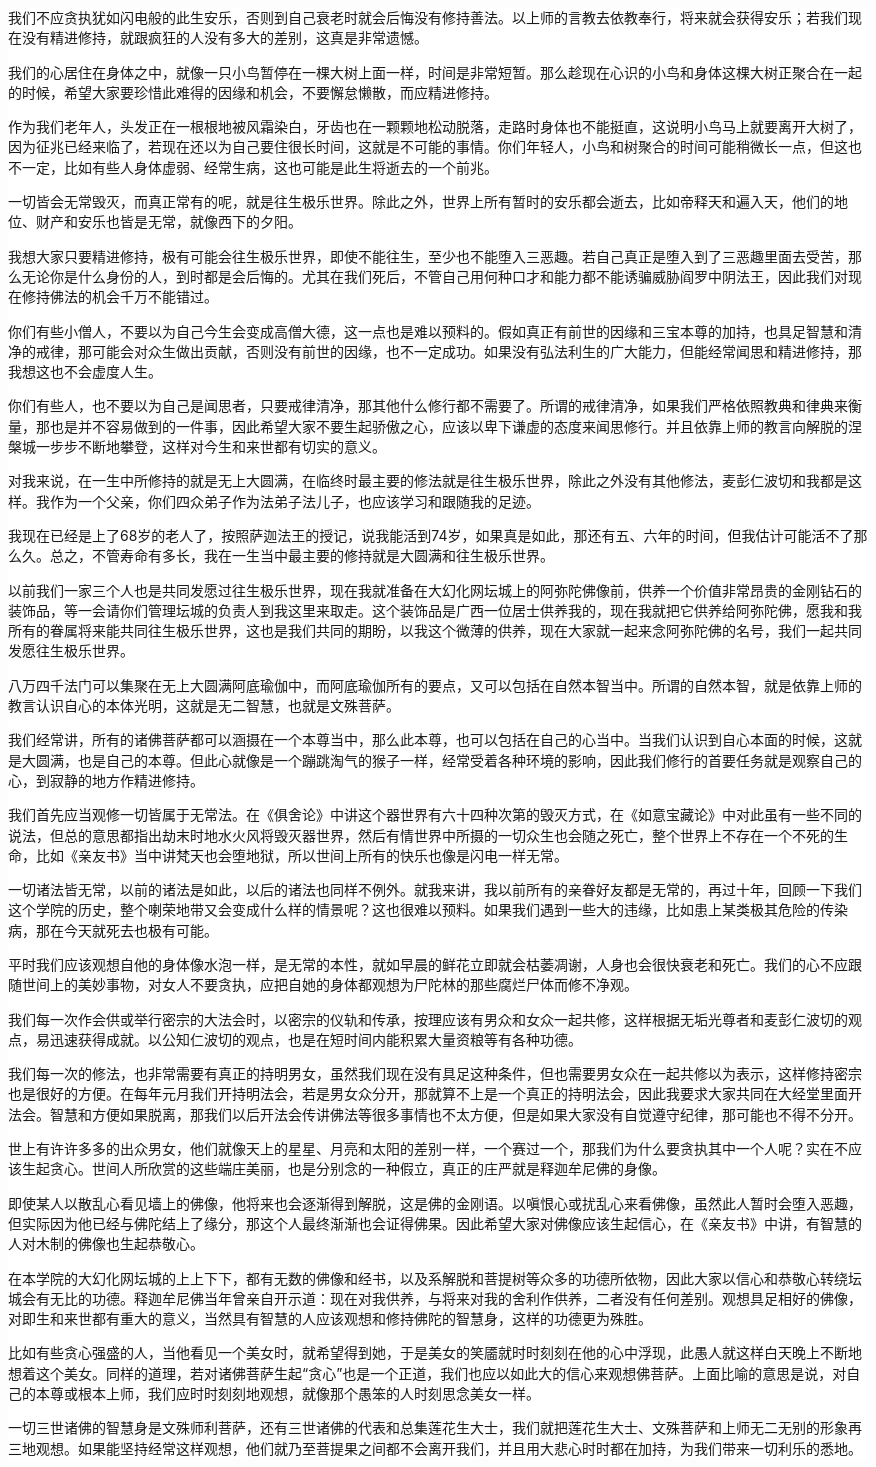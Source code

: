 我们不应贪执犹如闪电般的此生安乐，否则到自己衰老时就会后悔没有修持善法。以上师的言教去依教奉行，将来就会获得安乐；若我们现在没有精进修持，就跟疯狂的人没有多大的差别，这真是非常遗憾。

我们的心居住在身体之中，就像一只小鸟暂停在一棵大树上面一样，时间是非常短暂。那么趁现在心识的小鸟和身体这棵大树正聚合在一起的时候，希望大家要珍惜此难得的因缘和机会，不要懈怠懒散，而应精进修持。

作为我们老年人，头发正在一根根地被风霜染白，牙齿也在一颗颗地松动脱落，走路时身体也不能挺直，这说明小鸟马上就要离开大树了，因为征兆已经来临了，若现在还以为自己要住很长时间，这就是不可能的事情。你们年轻人，小鸟和树聚合的时间可能稍微长一点，但这也不一定，比如有些人身体虚弱、经常生病，这也可能是此生将逝去的一个前兆。

一切皆会无常毁灭，而真正常有的呢，就是往生极乐世界。除此之外，世界上所有暂时的安乐都会逝去，比如帝释天和遍入天，他们的地位、财产和安乐也皆是无常，就像西下的夕阳。

我想大家只要精进修持，极有可能会往生极乐世界，即使不能往生，至少也不能堕入三恶趣。若自己真正是堕入到了三恶趣里面去受苦，那么无论你是什么身份的人，到时都是会后悔的。尤其在我们死后，不管自己用何种口才和能力都不能诱骗威胁阎罗中阴法王，因此我们对现在修持佛法的机会千万不能错过。

你们有些小僧人，不要以为自己今生会变成高僧大德，这一点也是难以预料的。假如真正有前世的因缘和三宝本尊的加持，也具足智慧和清净的戒律，那可能会对众生做出贡献，否则没有前世的因缘，也不一定成功。如果没有弘法利生的广大能力，但能经常闻思和精进修持，那我想这也不会虚度人生。

你们有些人，也不要以为自己是闻思者，只要戒律清净，那其他什么修行都不需要了。所谓的戒律清净，如果我们严格依照教典和律典来衡量，那也是并不容易做到的一件事，因此希望大家不要生起骄傲之心，应该以卑下谦虚的态度来闻思修行。并且依靠上师的教言向解脱的涅槃城一步步不断地攀登，这样对今生和来世都有切实的意义。

对我来说，在一生中所修持的就是无上大圆满，在临终时最主要的修法就是往生极乐世界，除此之外没有其他修法，麦彭仁波切和我都是这样。我作为一个父亲，你们四众弟子作为法弟子法儿子，也应该学习和跟随我的足迹。

我现在已经是上了68岁的老人了，按照萨迦法王的授记，说我能活到74岁，如果真是如此，那还有五、六年的时间，但我估计可能活不了那么久。总之，不管寿命有多长，我在一生当中最主要的修持就是大圆满和往生极乐世界。

以前我们一家三个人也是共同发愿过往生极乐世界，现在我就准备在大幻化网坛城上的阿弥陀佛像前，供养一个价值非常昂贵的金刚钻石的装饰品，等一会请你们管理坛城的负责人到我这里来取走。这个装饰品是广西一位居士供养我的，现在我就把它供养给阿弥陀佛，愿我和我所有的眷属将来能共同往生极乐世界，这也是我们共同的期盼，以我这个微薄的供养，现在大家就一起来念阿弥陀佛的名号，我们一起共同发愿往生极乐世界。

八万四千法门可以集聚在无上大圆满阿底瑜伽中，而阿底瑜伽所有的要点，又可以包括在自然本智当中。所谓的自然本智，就是依靠上师的教言认识自心的本体光明，这就是无二智慧，也就是文殊菩萨。

我们经常讲，所有的诸佛菩萨都可以涵摄在一个本尊当中，那么此本尊，也可以包括在自己的心当中。当我们认识到自心本面的时候，这就是大圆满，也是自己的本尊。但此心就像是一个蹦跳淘气的猴子一样，经常受着各种环境的影响，因此我们修行的首要任务就是观察自己的心，到寂静的地方作精进修持。

我们首先应当观修一切皆属于无常法。在《俱舍论》中讲这个器世界有六十四种次第的毁灭方式，在《如意宝藏论》中对此虽有一些不同的说法，但总的意思都指出劫末时地水火风将毁灭器世界，然后有情世界中所摄的一切众生也会随之死亡，整个世界上不存在一个不死的生命，比如《亲友书》当中讲梵天也会堕地狱，所以世间上所有的快乐也像是闪电一样无常。

一切诸法皆无常，以前的诸法是如此，以后的诸法也同样不例外。就我来讲，我以前所有的亲眷好友都是无常的，再过十年，回顾一下我们这个学院的历史，整个喇荣地带又会变成什么样的情景呢？这也很难以预料。如果我们遇到一些大的违缘，比如患上某类极其危险的传染病，那在今天就死去也极有可能。

平时我们应该观想自他的身体像水泡一样，是无常的本性，就如早晨的鲜花立即就会枯萎凋谢，人身也会很快衰老和死亡。我们的心不应跟随世间上的美妙事物，对女人不要贪执，应把自她的身体都观想为尸陀林的那些腐烂尸体而修不净观。

我们每一次作会供或举行密宗的大法会时，以密宗的仪轨和传承，按理应该有男众和女众一起共修，这样根据无垢光尊者和麦彭仁波切的观点，易迅速获得成就。以公知仁波切的观点，也是在短时间内能积累大量资粮等有各种功德。

我们每一次的修法，也非常需要有真正的持明男女，虽然我们现在没有具足这种条件，但也需要男女众在一起共修以为表示，这样修持密宗也是很好的方便。在每年元月我们开持明法会，若是男女众分开，那就算不上是一个真正的持明法会，因此我要求大家共同在大经堂里面开法会。智慧和方便如果脱离，那我们以后开法会传讲佛法等很多事情也不太方便，但是如果大家没有自觉遵守纪律，那可能也不得不分开。

世上有许许多多的出众男女，他们就像天上的星星、月亮和太阳的差别一样，一个赛过一个，那我们为什么要贪执其中一个人呢？实在不应该生起贪心。世间人所欣赏的这些端庄美丽，也是分别念的一种假立，真正的庄严就是释迦牟尼佛的身像。

即使某人以散乱心看见墙上的佛像，他将来也会逐渐得到解脱，这是佛的金刚语。以嗔恨心或扰乱心来看佛像，虽然此人暂时会堕入恶趣，但实际因为他已经与佛陀结上了缘分，那这个人最终渐渐也会证得佛果。因此希望大家对佛像应该生起信心，在《亲友书》中讲，有智慧的人对木制的佛像也生起恭敬心。

在本学院的大幻化网坛城的上上下下，都有无数的佛像和经书，以及系解脱和菩提树等众多的功德所依物，因此大家以信心和恭敬心转绕坛城会有无比的功德。释迦牟尼佛当年曾亲自开示道：现在对我供养，与将来对我的舍利作供养，二者没有任何差别。观想具足相好的佛像，对即生和来世都有重大的意义，当然具有智慧的人应该观想和修持佛陀的智慧身，这样的功德更为殊胜。

比如有些贪心强盛的人，当他看见一个美女时，就希望得到她，于是美女的笑靥就时时刻刻在他的心中浮现，此愚人就这样白天晚上不断地想着这个美女。同样的道理，若对诸佛菩萨生起“贪心”也是一个正道，我们也应以如此大的信心来观想佛菩萨。上面比喻的意思是说，对自己的本尊或根本上师，我们应时时刻刻地观想，就像那个愚笨的人时刻思念美女一样。

一切三世诸佛的智慧身是文殊师利菩萨，还有三世诸佛的代表和总集莲花生大士，我们就把莲花生大士、文殊菩萨和上师无二无别的形象再三地观想。如果能坚持经常这样观想，他们就乃至菩提果之间都不会离开我们，并且用大悲心时时都在加持，为我们带来一切利乐的悉地。
